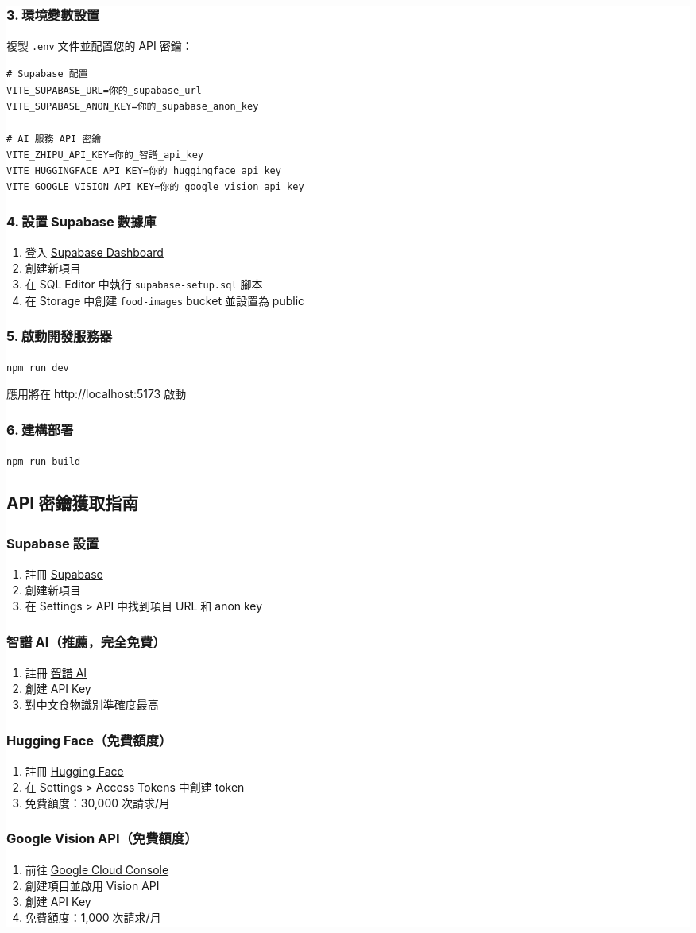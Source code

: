 ### 3. 環境變數設置
複製 `.env` 文件並配置您的 API 密鑰：

```env
# Supabase 配置
VITE_SUPABASE_URL=你的_supabase_url
VITE_SUPABASE_ANON_KEY=你的_supabase_anon_key

# AI 服務 API 密鑰
VITE_ZHIPU_API_KEY=你的_智譜_api_key
VITE_HUGGINGFACE_API_KEY=你的_huggingface_api_key
VITE_GOOGLE_VISION_API_KEY=你的_google_vision_api_key
```

### 4. 設置 Supabase 數據庫
1. 登入 [Supabase Dashboard](https://supabase.com/dashboard)
2. 創建新項目
3. 在 SQL Editor 中執行 `supabase-setup.sql` 腳本
4. 在 Storage 中創建 `food-images` bucket 並設置為 public

### 5. 啟動開發服務器
```bash
npm run dev
```

應用將在 http://localhost:5173 啟動

### 6. 建構部署
```bash
npm run build
```

## API 密鑰獲取指南

### Supabase 設置
1. 註冊 [Supabase](https://supabase.com/)
2. 創建新項目
3. 在 Settings > API 中找到項目 URL 和 anon key

### 智譜 AI（推薦，完全免費）
1. 註冊 [智譜 AI](https://open.bigmodel.cn/)
2. 創建 API Key
3. 對中文食物識別準確度最高

### Hugging Face（免費額度）
1. 註冊 [Hugging Face](https://huggingface.co/)
2. 在 Settings > Access Tokens 中創建 token
3. 免費額度：30,000 次請求/月

### Google Vision API（免費額度）
1. 前往 [Google Cloud Console](https://console.cloud.google.com/)
2. 創建項目並啟用 Vision API
3. 創建 API Key
4. 免費額度：1,000 次請求/月
